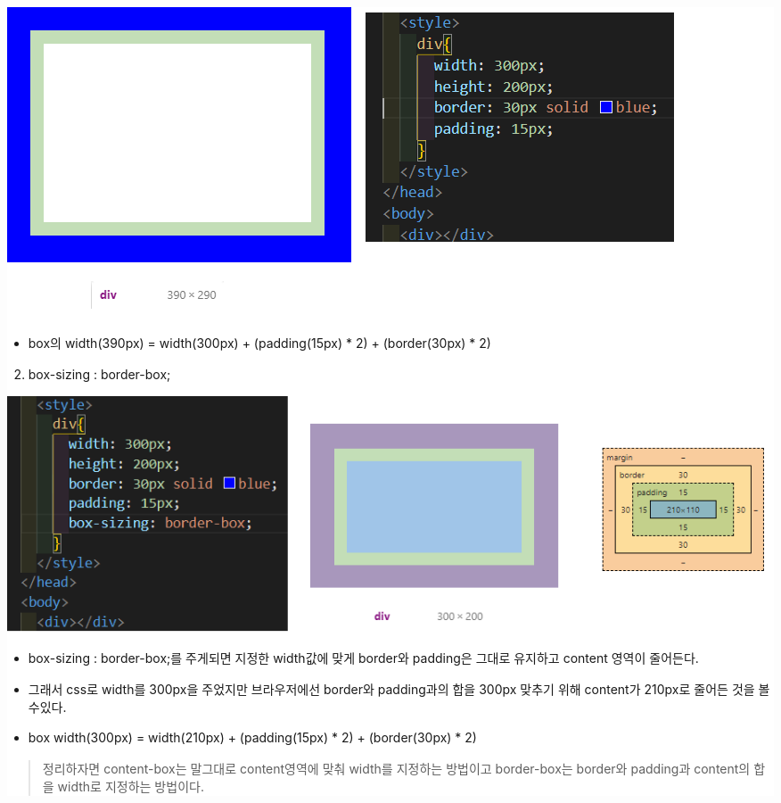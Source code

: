 ![박스사이징](/image/박스사이징.png)

- box의 width(390px) = width(300px) + (padding(15px) \* 2) + (border(30px) \* 2)

2. box-sizing : border-box;

![박스사이징](/image/박스사이징2.png)

- box-sizing : border-box;를 주게되면 지정한 width값에 맞게 border와 padding은 그대로 유지하고 content 영역이 줄어든다.

* 그래서 css로 width를 300px을 주었지만 브라우저에선 border와 padding과의 합을 300px 맞추기 위해 content가 210px로 줄어든 것을 볼 수있다.

- box width(300px) = width(210px) + (padding(15px) \* 2) + (border(30px) \* 2)

> 정리하자면 content-box는 말그대로 content영역에 맞춰 width를 지정하는 방법이고 border-box는 border와 padding과 content의 합을 width로 지정하는 방법이다.

